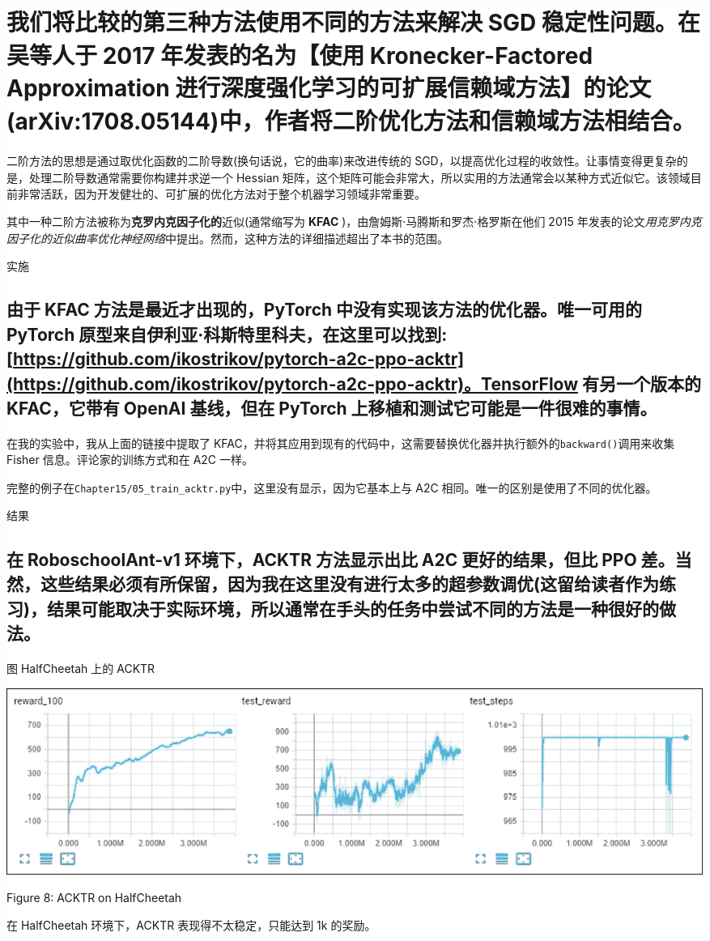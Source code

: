 <title>A2C using ACKTR</title>  

# 我们将比较的第三种方法使用不同的方法来解决 SGD 稳定性问题。在吴等人于 2017 年发表的名为【使用 Kronecker-Factored Approximation 进行深度强化学习的可扩展信赖域方法】的论文(arXiv:1708.05144)中，作者将二阶优化方法和信赖域方法相结合。

二阶方法的思想是通过取优化函数的二阶导数(换句话说，它的曲率)来改进传统的 SGD，以提高优化过程的收敛性。让事情变得更复杂的是，处理二阶导数通常需要你构建并求逆一个 Hessian 矩阵，这个矩阵可能会非常大，所以实用的方法通常会以某种方式近似它。该领域目前非常活跃，因为开发健壮的、可扩展的优化方法对于整个机器学习领域非常重要。

其中一种二阶方法被称为**克罗内克因子化的**近似(通常缩写为 **KFAC** )，由詹姆斯·马腾斯和罗杰·格罗斯在他们 2015 年发表的论文*用克罗内克因子化的近似曲率优化神经网络*中提出。然而，这种方法的详细描述超出了本书的范围。

实施

<title>A2C using ACKTR</title>  

## 由于 KFAC 方法是最近才出现的，PyTorch 中没有实现该方法的优化器。唯一可用的 PyTorch 原型来自伊利亚·科斯特里科夫，在这里可以找到:[https://github.com/ikostrikov/pytorch-a2c-ppo-acktr](https://github.com/ikostrikov/pytorch-a2c-ppo-acktr)。TensorFlow 有另一个版本的 KFAC，它带有 OpenAI 基线，但在 PyTorch 上移植和测试它可能是一件很难的事情。

在我的实验中，我从上面的链接中提取了 KFAC，并将其应用到现有的代码中，这需要替换优化器并执行额外的`backward()`调用来收集 Fisher 信息。评论家的训练方式和在 A2C 一样。

完整的例子在`Chapter15/05_train_acktr.py`中，这里没有显示，因为它基本上与 A2C 相同。唯一的区别是使用了不同的优化器。

结果

<title>A2C using ACKTR</title>  

## 在 RoboschoolAnt-v1 环境下，ACKTR 方法显示出比 A2C 更好的结果，但比 PPO 差。当然，这些结果必须有所保留，因为我在这里没有进行太多的超参数调优(这留给读者作为练习)，结果可能取决于实际环境，所以通常在手头的任务中尝试不同的方法是一种很好的做法。

图 HalfCheetah 上的 ACKTR

![Results](img/00343.jpeg)

Figure 8: ACKTR on HalfCheetah

在 HalfCheetah 环境下，ACKTR 表现得不太稳定，只能达到 1k 的奖励。
